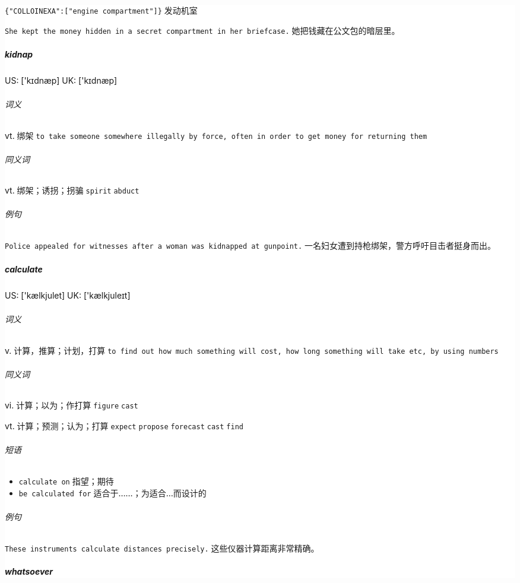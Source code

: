 `{"COLLOINEXA":["engine compartment"]}`
发动机室

`She kept the money hidden in a secret compartment in her briefcase.`
她把钱藏在公文包的暗层里。


##### kidnap

US: ['kɪdnæp]
UK: ['kɪdnæp]

###### 词义

vt. 绑架
`to take someone somewhere illegally by force, often in order to get money for returning them`

###### 同义词

vt. 绑架；诱拐；拐骗
`spirit` `abduct`


###### 例句

`Police appealed for wit­nesses after a woman was kidnapped at gunpoint.`
一名妇女遭到持枪绑架，警方呼吁目击者挺身而出。


##### calculate

US: ['kælkjulet]
UK: ['kælkjuleɪt]

###### 词义

v. 计算，推算；计划，打算
`to find out how much something will cost, how long something will take etc, by using numbers`

###### 同义词

vi. 计算；以为；作打算
`figure` `cast`

vt. 计算；预测；认为；打算
`expect` `propose` `forecast` `cast` `find`


###### 短语

- `calculate on` 指望；期待
- `be calculated for` 适合于……；为适合…而设计的

###### 例句

`These instruments calculate distances precisely.`
这些仪器计算距离非常精确。


##### whatsoever
